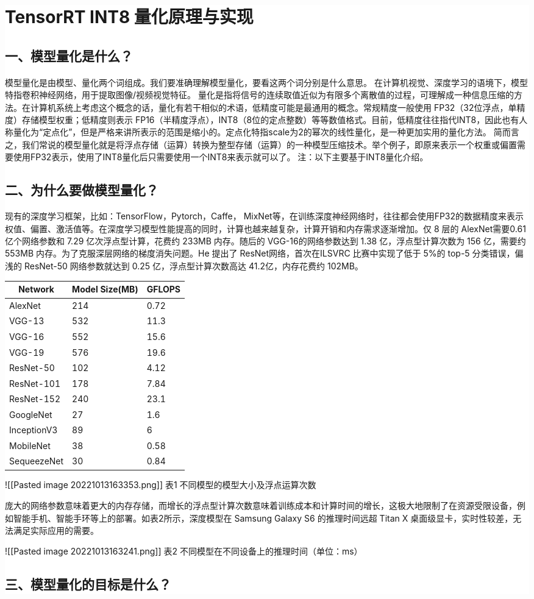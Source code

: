 # TensorRT INT8 量化原理与实现
## 一、模型量化是什么？

模型量化是由模型、量化两个词组成。我们要准确理解模型量化，要看这两个词分别是什么意思。
在计算机视觉、深度学习的语境下，模型特指卷积神经网络，用于提取图像/视频视觉特征。
量化是指将信号的连续取值近似为有限多个离散值的过程，可理解成一种信息压缩的方法。在计算机系统上考虑这个概念的话，量化有若干相似的术语，低精度可能是最通用的概念。常规精度一般使用 FP32（32位浮点，单精度）存储模型权重；低精度则表示 FP16（半精度浮点），INT8（8位的定点整数）等等数值格式。目前，低精度往往指代INT8，因此也有人称量化为“定点化”，但是严格来讲所表示的范围是缩小的。定点化特指scale为2的幂次的线性量化，是一种更加实用的量化方法。
简而言之，我们常说的模型量化就是将浮点存储（运算）转换为整型存储（运算）的一种模型压缩技术。举个例子，即原来表示一个权重或偏置需要使用FP32表示，使用了INT8量化后只需要使用一个INT8来表示就可以了。
注：以下主要基于INT8量化介绍。

## 二、为什么要做模型量化？
现有的深度学习框架，比如：TensorFlow，Pytorch，Caffe， MixNet等，在训练深度神经网络时，往往都会使用FP32的数据精度来表示权值、偏置、激活值等。在深度学习模型性能提高的同时，计算也越来越复杂，计算开销和内存需求逐渐增加。仅 8 层的 AlexNet需要0.61 亿个网络参数和 7.29 亿次浮点型计算，花费约 233MB 内存。随后的 VGG-16的网络参数达到 1.38 亿，浮点型计算次数为 156 亿，需要约 553MB 内存。为了克服深层网络的梯度消失问题。He 提出了 ResNet网络，首次在ILSVRC 比赛中实现了低于 5%的 top-5 分类错误，偏浅的 ResNet-50 网络参数就达到 0.25 亿，浮点型计算次数高达 41.2亿，内存花费约 102MB。

|Network|Model Size(MB)|GFLOPS|
|---|---|---|
|AlexNet|214|0.72|
|VGG-13|532|11.3|
|VGG-16|552|15.6|
|VGG-19|576|19.6|
|ResNet-50|102|4.12|
|ResNet-101|178|7.84|
|ResNet-152|240|23.1|
|GoogleNet|27|1.6|
|InceptionV3|89|6|
|MobileNet|38|0.58|
|SequeezeNet|30|0.84|
![[Pasted image 20221013163353.png]]
表1 不同模型的模型大小及浮点运算次数

庞大的网络参数意味着更大的内存存储，而增长的浮点型计算次数意味着训练成本和计算时间的增长，这极大地限制了在资源受限设备，例如智能手机、智能手环等上的部署。如表2所示，深度模型在 Samsung Galaxy S6 的推理时间远超 Titan X 桌面级显卡，实时性较差，无法满足实际应用的需要。

![[Pasted image 20221013163241.png]]
表2 不同模型在不同设备上的推理时间（单位：ms）

## 三、模型量化的目标是什么？
